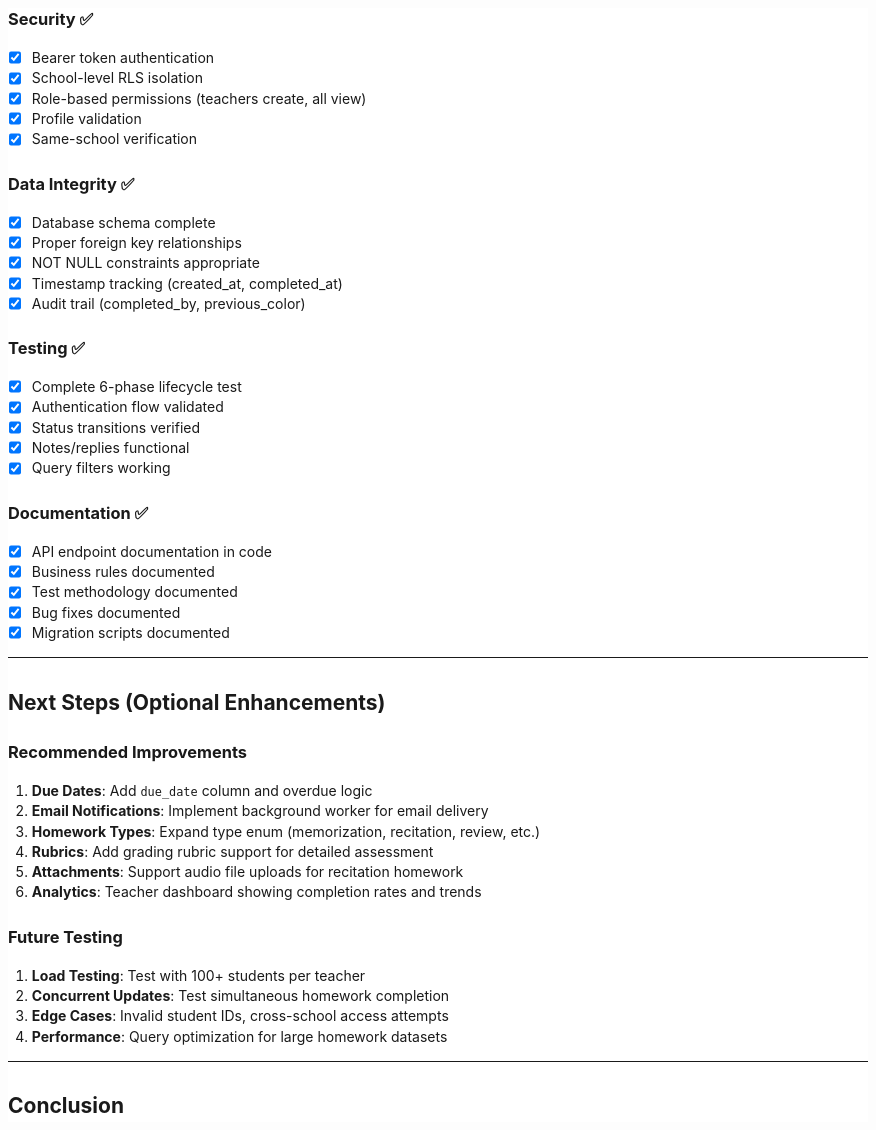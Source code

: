 ### Security ✅
- [x] Bearer token authentication
- [x] School-level RLS isolation
- [x] Role-based permissions (teachers create, all view)
- [x] Profile validation
- [x] Same-school verification

### Data Integrity ✅
- [x] Database schema complete
- [x] Proper foreign key relationships
- [x] NOT NULL constraints appropriate
- [x] Timestamp tracking (created_at, completed_at)
- [x] Audit trail (completed_by, previous_color)

### Testing ✅
- [x] Complete 6-phase lifecycle test
- [x] Authentication flow validated
- [x] Status transitions verified
- [x] Notes/replies functional
- [x] Query filters working

### Documentation ✅
- [x] API endpoint documentation in code
- [x] Business rules documented
- [x] Test methodology documented
- [x] Bug fixes documented
- [x] Migration scripts documented

---

## Next Steps (Optional Enhancements)

### Recommended Improvements
1. **Due Dates**: Add `due_date` column and overdue logic
2. **Email Notifications**: Implement background worker for email delivery
3. **Homework Types**: Expand type enum (memorization, recitation, review, etc.)
4. **Rubrics**: Add grading rubric support for detailed assessment
5. **Attachments**: Support audio file uploads for recitation homework
6. **Analytics**: Teacher dashboard showing completion rates and trends

### Future Testing
1. **Load Testing**: Test with 100+ students per teacher
2. **Concurrent Updates**: Test simultaneous homework completion
3. **Edge Cases**: Invalid student IDs, cross-school access attempts
4. **Performance**: Query optimization for large homework datasets

---

## Conclusion
